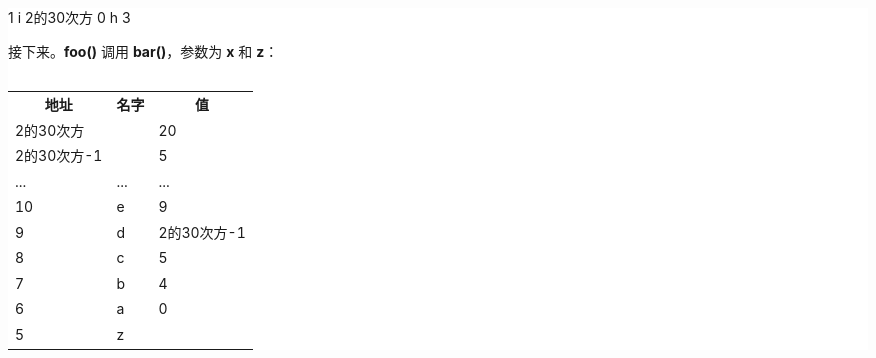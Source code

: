 </tr>
<tr>
<td>1</td>
<td>i</td>
<td>2的30次方</td>
</tr>
<tr>
<td>0</td>
<td>h</td>
<td>3</td>
</tr>
<table>

接下来。**foo()** 调用 **bar()**，参数为 **x** 和 **z**：

<table>
<tr>
<th>地址</th>
<th>名字</th>
<th>值</th>
</tr>
<tr>
<td>2的30次方</td>
<td></td>
<td>20</td>
</tr>
<tr>
<td>2的30次方-1</td>
<td></td>
<td>5</td>
</tr>
<tr>
<td>...</td>
<td>...</td>
<td>...</td>
</tr>
<tr>
<td>10</td>
<td>e</td>
<td>9</td>
</tr>
<tr>
<td>9</td>
<td>d</td>
<td>2的30次方-1</td>
</tr>
<tr>
<td>8</td>
<td>c</td>
<td>5</td>
</tr>
<tr>
<td>7</td>
<td>b</td>
<td>4</td>
</tr>
<tr>
<td>6</td>
<td>a</td>
<td>0</td>
</tr>
<tr>
<td>5</td>
<td>z</td>